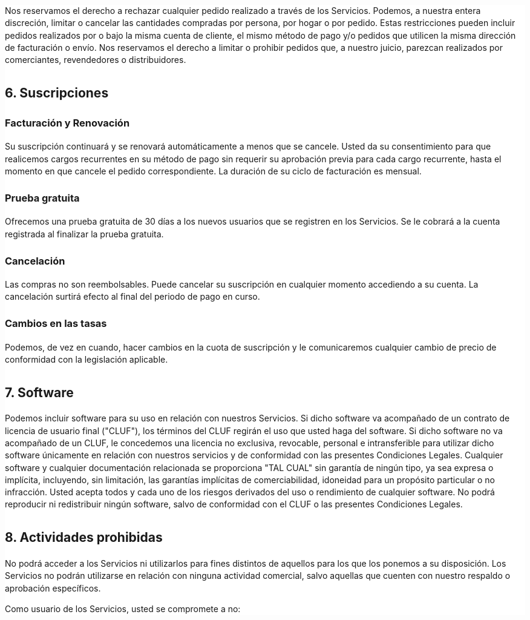 Nos reservamos el derecho a rechazar cualquier pedido realizado a través de los Servicios. Podemos, a nuestra entera discreción, limitar o cancelar las cantidades compradas por persona, por hogar o por pedido. Estas restricciones pueden incluir pedidos realizados por o bajo la misma cuenta de cliente, el mismo método de pago y/o pedidos que utilicen la misma dirección de facturación o envío. Nos reservamos el derecho a limitar o prohibir pedidos que, a nuestro juicio, parezcan realizados por comerciantes, revendedores o distribuidores.

## 6. Suscripciones

### Facturación y Renovación

Su suscripción continuará y se renovará automáticamente a menos que se cancele. Usted da su consentimiento para que realicemos cargos recurrentes en su método de pago sin requerir su aprobación previa para cada cargo recurrente, hasta el momento en que cancele el pedido correspondiente. La duración de su ciclo de facturación es mensual.

### Prueba gratuita

Ofrecemos una prueba gratuita de 30 días a los nuevos usuarios que se registren en los Servicios. Se le cobrará a la cuenta registrada al finalizar la prueba gratuita.

### Cancelación

Las compras no son reembolsables. Puede cancelar su suscripción en cualquier momento accediendo a su cuenta. La cancelación surtirá efecto al final del periodo de pago en curso.

### Cambios en las tasas

Podemos, de vez en cuando, hacer cambios en la cuota de suscripción y le comunicaremos cualquier cambio de precio de conformidad con la legislación aplicable.

## 7. Software

Podemos incluir software para su uso en relación con nuestros Servicios. Si dicho software va acompañado de un contrato de licencia de usuario final ("CLUF"), los términos del CLUF regirán el uso que usted haga del software. Si dicho software no va acompañado de un CLUF, le concedemos una licencia no exclusiva, revocable, personal e intransferible para utilizar dicho software únicamente en relación con nuestros servicios y de conformidad con las presentes Condiciones Legales. Cualquier software y cualquier documentación relacionada se proporciona "TAL CUAL" sin garantía de ningún tipo, ya sea expresa o implícita, incluyendo, sin limitación, las garantías implícitas de comerciabilidad, idoneidad para un propósito particular o no infracción. Usted acepta todos y cada uno de los riesgos derivados del uso o rendimiento de cualquier software. No podrá reproducir ni redistribuir ningún software, salvo de conformidad con el CLUF o las presentes Condiciones Legales.

## 8. Actividades prohibidas

No podrá acceder a los Servicios ni utilizarlos para fines distintos de aquellos para los que los ponemos a su disposición. Los Servicios no podrán utilizarse en relación con ninguna actividad comercial, salvo aquellas que cuenten con nuestro respaldo o aprobación específicos.

Como usuario de los Servicios, usted se compromete a no:
